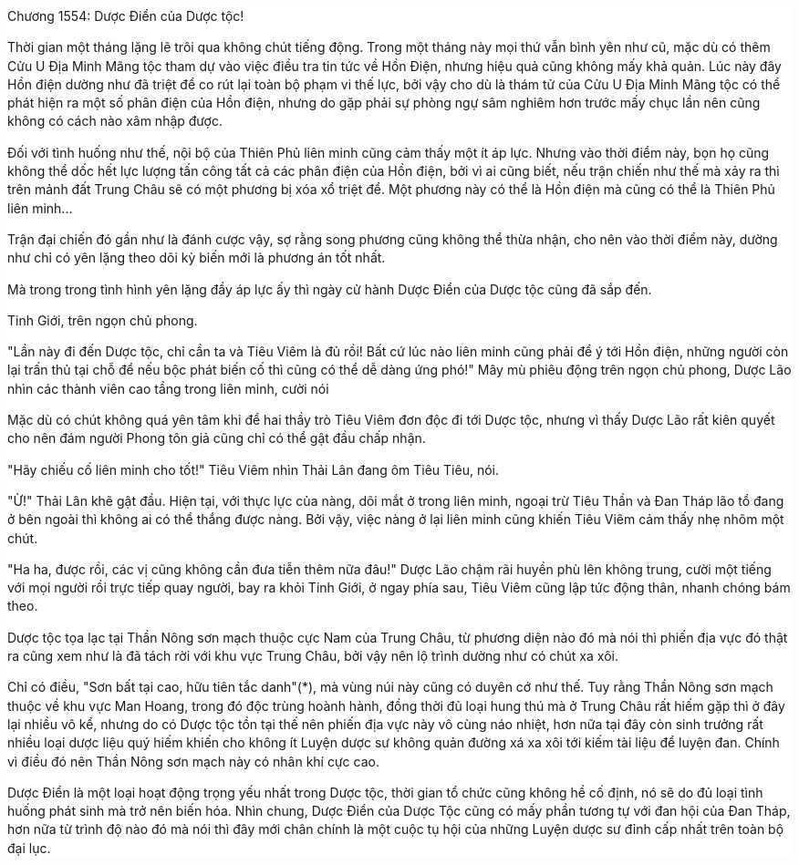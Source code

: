 




Chương 1554: Dược Điển của Dược tộc!


Thời gian một tháng lặng lẽ trôi qua không chút tiếng động. Trong một tháng này mọi thứ vẫn bình yên như cũ, mặc dù có thêm Cửu U Địa Minh Mãng tộc tham dự vào việc điều tra tin tức về Hồn Điện, nhưng hiệu quả cũng không mấy khả quản. Lúc này đây Hồn điện dường như đã triệt để co rút lại toàn bộ phạm vi thế lực, bởi vậy cho dù là thám tử của Cửu U Địa Minh Mãng tộc có thể phát hiện ra một số phân điện của Hồn điện, nhưng do gặp phải sự phòng ngự sâm nghiêm hơn trước mấy chục lần nên cũng không có cách nào xâm nhập được.

Đối với tình huống như thế, nội bộ của Thiên Phủ liên minh cũng cảm thấy một ít áp lực. Nhưng vào thời điểm này, bọn họ cũng không thể dốc hết lực lượng tấn công tất cả các phân điện của Hồn điện, bởi vì ai cũng biết, nếu trận chiến như thế mà xảy ra thì trên mảnh đất Trung Châu sẽ có một phương bị xóa xổ triệt để. Một phương này có thể là Hồn điện mà cũng có thể là Thiên Phủ liên minh...

Trận đại chiến đó gần như là đánh cược vậy, sợ rằng song phương cũng không thể thừa nhận, cho nên vào thời điểm này, dường như chỉ có yên lặng theo dõi kỳ biến mới là phương án tốt nhất.

Mà trong trong tình hình yên lặng đầy áp lực ấy thì ngày cử hành Dược Điển của Dược tộc cũng đã sắp đến.

Tinh Giới, trên ngọn chủ phong.

"Lần này đi đến Dược tộc, chỉ cần ta và Tiêu Viêm là đủ rồi! Bất cứ lúc nào liên minh cũng phải để ý tới Hồn điện, những người còn lại trấn thủ tại chỗ để nếu bộc phát biến cố thì cũng có thể dễ dàng ứng phó!" Mây mù phiêu động trên ngọn chủ phong, Dược Lão nhìn các thành viên cao tầng trong liên minh, cười nói

Mặc dù có chút không quá yên tâm khi để hai thầy trò Tiêu Viêm đơn độc đi tới Dược tộc, nhưng vì thấy Dược Lão rất kiên quyết cho nên đám người Phong tôn giả cũng chỉ có thể gật đầu chấp nhận.

"Hãy chiếu cố liên minh cho tốt!" Tiêu Viêm nhìn Thải Lân đang ôm Tiêu Tiêu, nói.

"Ừ!" Thải Lân khẽ gật đầu. Hiện tại, với thực lực của nàng, dõi mắt ở trong liên minh, ngoại trừ Tiêu Thần và Đan Tháp lão tổ đang ở bên ngoài thì không ai có thể thắng được nàng. Bởi vậy, việc nàng ở lại liên minh cũng khiến Tiêu Viêm cảm thấy nhẹ nhõm một chút.

"Ha ha, được rồi, các vị cũng không cần đưa tiễn thêm nữa đâu!" Dược Lão chậm rãi huyền phù lên không trung, cười một tiếng với mọi người rồi trực tiếp quay người, bay ra khỏi Tinh Giới, ở ngay phía sau, Tiêu Viêm cũng lập tức động thân, nhanh chóng bám theo.

Dược tộc tọa lạc tại Thần Nông sơn mạch thuộc cực Nam của Trung Châu, từ phương diện nào đó mà nói thì phiến địa vực đó thật ra cũng xem như là đã tách rời với khu vực Trung Châu, bởi vậy nên lộ trình dường như có chút xa xôi.

Chỉ có điều, "Sơn bất tại cao, hữu tiên tắc danh"(*), mà vùng núi này cũng có duyên cớ như thế. Tuy rằng Thần Nông sơn mạch thuộc về khu vực Man Hoang, trong đó độc trùng hoành hành, đồng thời đủ loại hung thú mà ở Trung Châu rất hiếm gặp thì ở đây lại nhiều vô kể, nhưng do có Dược tộc tồn tại thế nên phiến địa vực này vô cùng náo nhiệt, hơn nữa tại đây còn sinh trưởng rất nhiều loại dược liệu quý hiếm khiến cho không ít Luyện dược sư không quản đường xá xa xôi tới kiếm tài liệu để luyện đan. Chính vì điều đó nên Thần Nông sơn mạch này có nhân khí cực cao.

Dược Điển là một loại hoạt động trọng yếu nhất trong Dược tộc, thời gian tổ chức cũng không hề cố định, nó sẽ do đủ loại tình huống phát sinh mà trở nên biến hóa. Nhìn chung, Dược Điển của Dược Tộc cũng có mấy phần tương tự với đan hội của Đan Tháp, hơn nữa từ trình độ nào đó mà nói thì đây mới chân chính là một cuộc tụ hội của những Luyện dược sư đỉnh cấp nhất trên toàn bộ đại lục.
